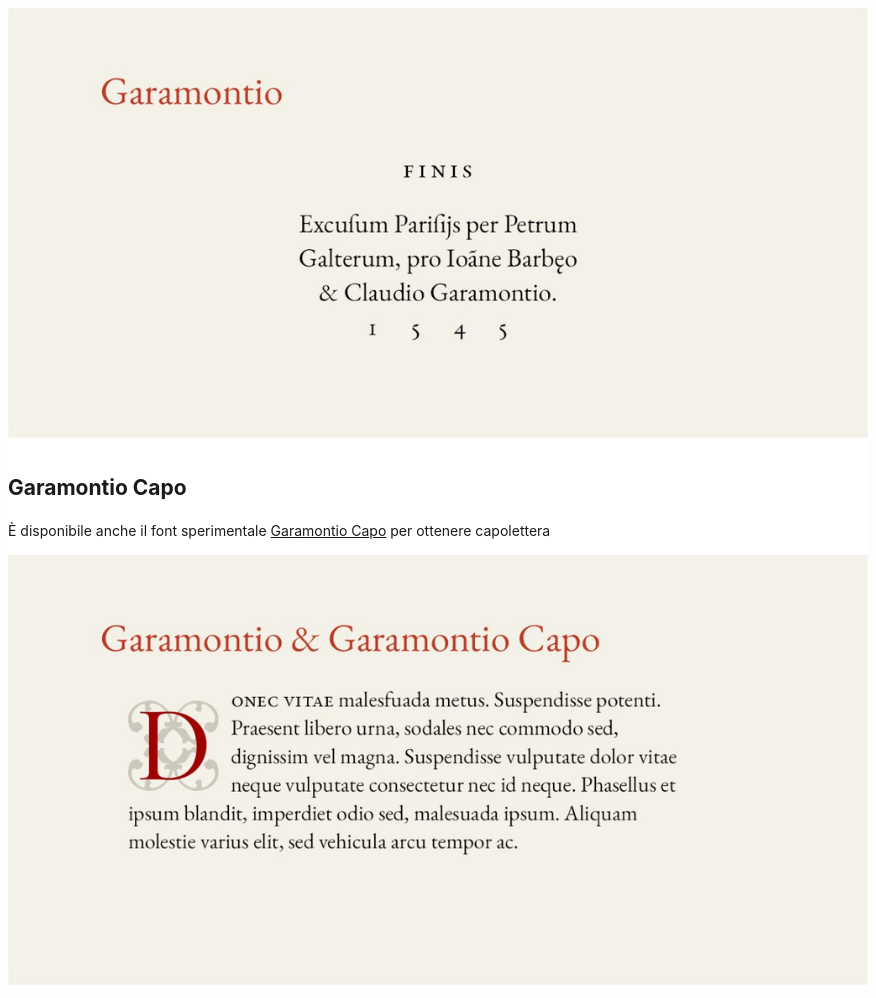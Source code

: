 ![image](images/garamontio_52.jpg)

## Garamontio Capo

È disponibile anche il font sperimentale [Garamontio Capo](https://github.com/m-casanova/GaramontioCapo) per ottenere capolettera

![image](images/garamontio_99.jpg)
